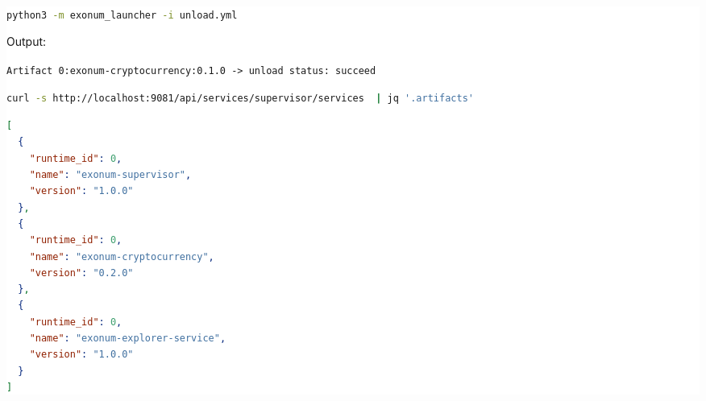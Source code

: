 ```bash
python3 -m exonum_launcher -i unload.yml
```

Output:
```
Artifact 0:exonum-cryptocurrency:0.1.0 -> unload status: succeed
```

```bash
curl -s http://localhost:9081/api/services/supervisor/services  | jq '.artifacts'
```

```json
[
  {
    "runtime_id": 0,
    "name": "exonum-supervisor",
    "version": "1.0.0"
  },
  {
    "runtime_id": 0,
    "name": "exonum-cryptocurrency",
    "version": "0.2.0"
  },
  {
    "runtime_id": 0,
    "name": "exonum-explorer-service",
    "version": "1.0.0"
  }
]
```


[exonum-launcher]: https://github.com/exonum/exonum-launcher
[exonum-python-client]: https://github.com/exonum/exonum-python-client
[cryptocurrency-advanced]: https://github.com/exonum/exonum/tree/master/examples/cryptocurrency-advanced/backend
